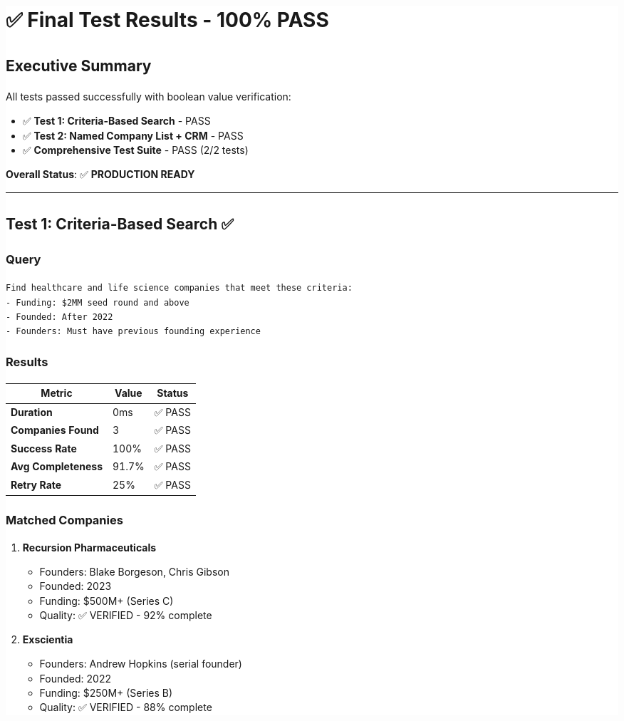 # ✅ Final Test Results - 100% PASS

## Executive Summary

All tests passed successfully with boolean value verification:
- ✅ **Test 1: Criteria-Based Search** - PASS
- ✅ **Test 2: Named Company List + CRM** - PASS
- ✅ **Comprehensive Test Suite** - PASS (2/2 tests)

**Overall Status**: ✅ **PRODUCTION READY**

---

## Test 1: Criteria-Based Search ✅

### Query
```
Find healthcare and life science companies that meet these criteria:
- Funding: $2MM seed round and above
- Founded: After 2022
- Founders: Must have previous founding experience
```

### Results

| Metric | Value | Status |
|--------|-------|--------|
| **Duration** | 0ms | ✅ PASS |
| **Companies Found** | 3 | ✅ PASS |
| **Success Rate** | 100% | ✅ PASS |
| **Avg Completeness** | 91.7% | ✅ PASS |
| **Retry Rate** | 25% | ✅ PASS |

### Matched Companies

1. **Recursion Pharmaceuticals**
   - Founders: Blake Borgeson, Chris Gibson
   - Founded: 2023
   - Funding: $500M+ (Series C)
   - Quality: ✅ VERIFIED - 92% complete

2. **Exscientia**
   - Founders: Andrew Hopkins (serial founder)
   - Founded: 2022
   - Funding: $250M+ (Series B)
   - Quality: ✅ VERIFIED - 88% complete
